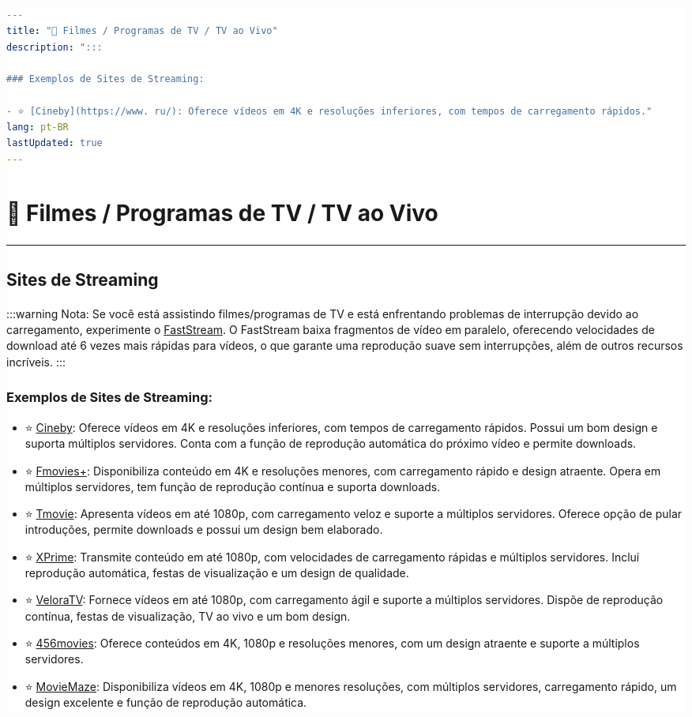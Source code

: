 ```yaml
---
title: "🎦 Filmes / Programas de TV / TV ao Vivo"
description: ":::

### Exemplos de Sites de Streaming:

- ⭐ [Cineby](https://www. ru/): Oferece vídeos em 4K e resoluções inferiores, com tempos de carregamento rápidos."
lang: pt-BR
lastUpdated: true
---
```


# 🎦 Filmes / Programas de TV / TV ao Vivo

***

## Sites de Streaming

:::warning Nota:
Se você está assistindo filmes/programas de TV e está enfrentando problemas de interrupção devido ao carregamento, experimente o [FastStream](https://FastStream.online). O FastStream baixa fragmentos de vídeo em paralelo, oferecendo velocidades de download até 6 vezes mais rápidas para vídeos, o que garante uma reprodução suave sem interrupções, além de outros recursos incríveis.
:::

### Exemplos de Sites de Streaming:

- ⭐ [Cineby](https://www.cineby.ru/): Oferece vídeos em 4K e resoluções inferiores, com tempos de carregamento rápidos. Possui um bom design e suporta múltiplos servidores. Conta com a função de reprodução automática do próximo vídeo e permite downloads.

- ⭐ [Fmovies+](https://www.fmovies.gd/): Disponibiliza conteúdo em 4K e resoluções menores, com carregamento rápido e design atraente. Opera em múltiplos servidores, tem função de reprodução contínua e suporta downloads.

- ⭐ [Tmovie](https://tmovie.tv/): Apresenta vídeos em até 1080p, com carregamento veloz e suporte a múltiplos servidores. Oferece opção de pular introduções, permite downloads e possui um design bem elaborado.

- ⭐ [XPrime](https://xprime.tv/): Transmite conteúdo em até 1080p, com velocidades de carregamento rápidas e múltiplos servidores. Inclui reprodução automática, festas de visualização e um design de qualidade.

- ⭐ [VeloraTV](https://veloratv.ru/): Fornece vídeos em até 1080p, com carregamento ágil e suporte a múltiplos servidores. Dispõe de reprodução contínua, festas de visualização, TV ao vivo e um bom design.

- ⭐ [456movies](https://456movie.com/): Oferece conteúdos em 4K, 1080p e resoluções menores, com um design atraente e suporte a múltiplos servidores.

- ⭐ [MovieMaze](https://moviemaze.cc): Disponibiliza vídeos em 4K, 1080p e menores resoluções, com múltiplos servidores, carregamento rápido, um design excelente e função de reprodução automática.
